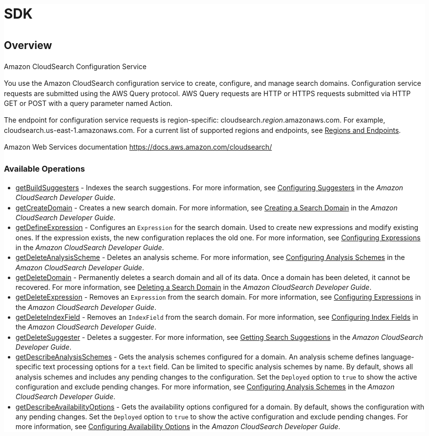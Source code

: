 # SDK

## Overview

<fullname>Amazon CloudSearch Configuration Service</fullname> <p>You use the Amazon CloudSearch configuration service to create, configure, and manage search domains. Configuration service requests are submitted using the AWS Query protocol. AWS Query requests are HTTP or HTTPS requests submitted via HTTP GET or POST with a query parameter named Action.</p> <p>The endpoint for configuration service requests is region-specific: cloudsearch.<i>region</i>.amazonaws.com. For example, cloudsearch.us-east-1.amazonaws.com. For a current list of supported regions and endpoints, see <a href="http://docs.aws.amazon.com/general/latest/gr/rande.html#cloudsearch_region" target="_blank">Regions and Endpoints</a>.</p>

Amazon Web Services documentation
<https://docs.aws.amazon.com/cloudsearch/>
### Available Operations

* [getBuildSuggesters](#getbuildsuggesters) - Indexes the search suggestions. For more information, see <a href="http://docs.aws.amazon.com/cloudsearch/latest/developerguide/getting-suggestions.html#configuring-suggesters">Configuring Suggesters</a> in the <i>Amazon CloudSearch Developer Guide</i>.
* [getCreateDomain](#getcreatedomain) - Creates a new search domain. For more information, see <a href="http://docs.aws.amazon.com/cloudsearch/latest/developerguide/creating-domains.html" target="_blank">Creating a Search Domain</a> in the <i>Amazon CloudSearch Developer Guide</i>.
* [getDefineExpression](#getdefineexpression) - Configures an <code><a>Expression</a></code> for the search domain. Used to create new expressions and modify existing ones. If the expression exists, the new configuration replaces the old one. For more information, see <a href="http://docs.aws.amazon.com/cloudsearch/latest/developerguide/configuring-expressions.html" target="_blank">Configuring Expressions</a> in the <i>Amazon CloudSearch Developer Guide</i>.
* [getDeleteAnalysisScheme](#getdeleteanalysisscheme) - Deletes an analysis scheme. For more information, see <a href="http://docs.aws.amazon.com/cloudsearch/latest/developerguide/configuring-analysis-schemes.html" target="_blank">Configuring Analysis Schemes</a> in the <i>Amazon CloudSearch Developer Guide</i>. 
* [getDeleteDomain](#getdeletedomain) - Permanently deletes a search domain and all of its data. Once a domain has been deleted, it cannot be recovered. For more information, see <a href="http://docs.aws.amazon.com/cloudsearch/latest/developerguide/deleting-domains.html" target="_blank">Deleting a Search Domain</a> in the <i>Amazon CloudSearch Developer Guide</i>. 
* [getDeleteExpression](#getdeleteexpression) - Removes an <code><a>Expression</a></code> from the search domain. For more information, see <a href="http://docs.aws.amazon.com/cloudsearch/latest/developerguide/configuring-expressions.html" target="_blank">Configuring Expressions</a> in the <i>Amazon CloudSearch Developer Guide</i>.
* [getDeleteIndexField](#getdeleteindexfield) - Removes an <code><a>IndexField</a></code> from the search domain. For more information, see <a href="http://docs.aws.amazon.com/cloudsearch/latest/developerguide/configuring-index-fields.html" target="_blank">Configuring Index Fields</a> in the <i>Amazon CloudSearch Developer Guide</i>.
* [getDeleteSuggester](#getdeletesuggester) - Deletes a suggester. For more information, see <a href="http://docs.aws.amazon.com/cloudsearch/latest/developerguide/getting-suggestions.html" target="_blank">Getting Search Suggestions</a> in the <i>Amazon CloudSearch Developer Guide</i>.
* [getDescribeAnalysisSchemes](#getdescribeanalysisschemes) - Gets the analysis schemes configured for a domain. An analysis scheme defines language-specific text processing options for a <code>text</code> field. Can be limited to specific analysis schemes by name. By default, shows all analysis schemes and includes any pending changes to the configuration. Set the <code>Deployed</code> option to <code>true</code> to show the active configuration and exclude pending changes. For more information, see <a href="http://docs.aws.amazon.com/cloudsearch/latest/developerguide/configuring-analysis-schemes.html" target="_blank">Configuring Analysis Schemes</a> in the <i>Amazon CloudSearch Developer Guide</i>.
* [getDescribeAvailabilityOptions](#getdescribeavailabilityoptions) - Gets the availability options configured for a domain. By default, shows the configuration with any pending changes. Set the <code>Deployed</code> option to <code>true</code> to show the active configuration and exclude pending changes. For more information, see <a href="http://docs.aws.amazon.com/cloudsearch/latest/developerguide/configuring-availability-options.html" target="_blank">Configuring Availability Options</a> in the <i>Amazon CloudSearch Developer Guide</i>.